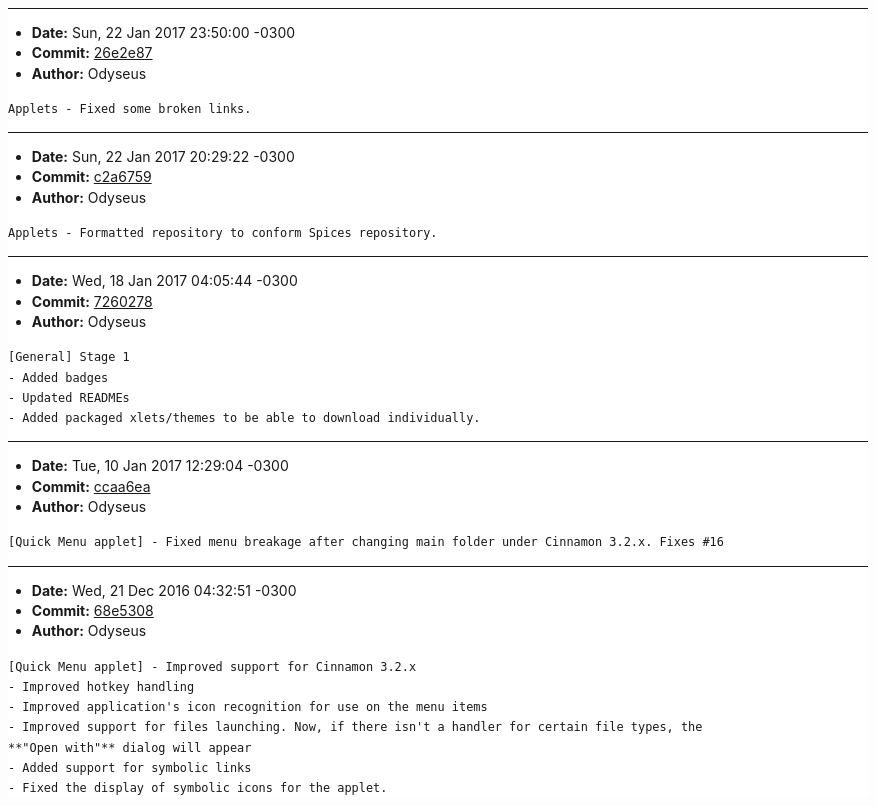 ***

- **Date:** Sun, 22 Jan 2017 23:50:00 -0300
- **Commit:** [26e2e87](https://github.com/Odyseus/CinnamonTools/commit/26e2e87)
- **Author:** Odyseus
```
Applets - Fixed some broken links.

```

***

- **Date:** Sun, 22 Jan 2017 20:29:22 -0300
- **Commit:** [c2a6759](https://github.com/Odyseus/CinnamonTools/commit/c2a6759)
- **Author:** Odyseus
```
Applets - Formatted repository to conform Spices repository.

```

***

- **Date:** Wed, 18 Jan 2017 04:05:44 -0300
- **Commit:** [7260278](https://github.com/Odyseus/CinnamonTools/commit/7260278)
- **Author:** Odyseus
```
[General] Stage 1
- Added badges
- Updated READMEs
- Added packaged xlets/themes to be able to download individually.

```

***

- **Date:** Tue, 10 Jan 2017 12:29:04 -0300
- **Commit:** [ccaa6ea](https://github.com/Odyseus/CinnamonTools/commit/ccaa6ea)
- **Author:** Odyseus
```
[Quick Menu applet] - Fixed menu breakage after changing main folder under Cinnamon 3.2.x. Fixes #16

```

***

- **Date:** Wed, 21 Dec 2016 04:32:51 -0300
- **Commit:** [68e5308](https://github.com/Odyseus/CinnamonTools/commit/68e5308)
- **Author:** Odyseus
```
[Quick Menu applet] - Improved support for Cinnamon 3.2.x
- Improved hotkey handling
- Improved application's icon recognition for use on the menu items
- Improved support for files launching. Now, if there isn't a handler for certain file types, the
**"Open with"** dialog will appear
- Added support for symbolic links
- Fixed the display of symbolic icons for the applet.

```
